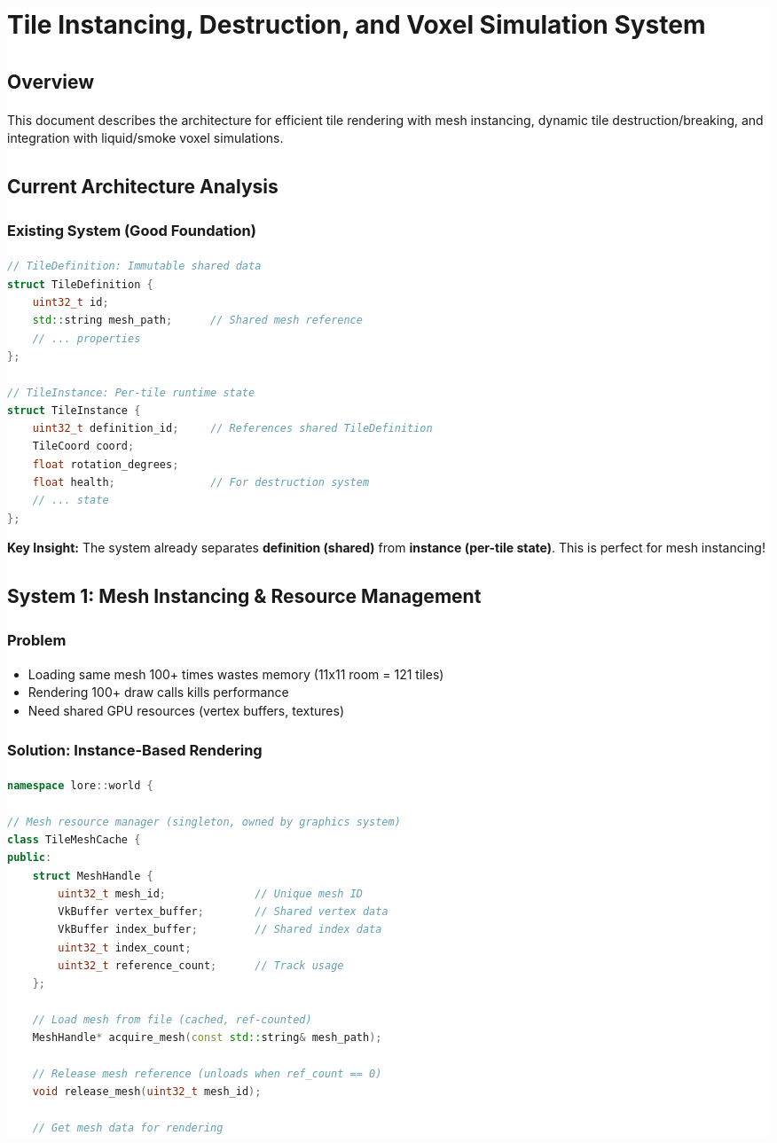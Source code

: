 # Tile Instancing, Destruction, and Voxel Simulation System

## Overview

This document describes the architecture for efficient tile rendering with mesh instancing, dynamic tile destruction/breaking, and integration with liquid/smoke voxel simulations.

## Current Architecture Analysis

### Existing System (Good Foundation)
```cpp
// TileDefinition: Immutable shared data
struct TileDefinition {
    uint32_t id;
    std::string mesh_path;      // Shared mesh reference
    // ... properties
};

// TileInstance: Per-tile runtime state
struct TileInstance {
    uint32_t definition_id;     // References shared TileDefinition
    TileCoord coord;
    float rotation_degrees;
    float health;               // For destruction system
    // ... state
};
```

**Key Insight:** The system already separates **definition (shared)** from **instance (per-tile state)**. This is perfect for mesh instancing!

## System 1: Mesh Instancing & Resource Management

### Problem
- Loading same mesh 100+ times wastes memory (11x11 room = 121 tiles)
- Rendering 100+ draw calls kills performance
- Need shared GPU resources (vertex buffers, textures)

### Solution: Instance-Based Rendering

```cpp
namespace lore::world {

// Mesh resource manager (singleton, owned by graphics system)
class TileMeshCache {
public:
    struct MeshHandle {
        uint32_t mesh_id;              // Unique mesh ID
        VkBuffer vertex_buffer;        // Shared vertex data
        VkBuffer index_buffer;         // Shared index data
        uint32_t index_count;
        uint32_t reference_count;      // Track usage
    };

    // Load mesh from file (cached, ref-counted)
    MeshHandle* acquire_mesh(const std::string& mesh_path);

    // Release mesh reference (unloads when ref_count == 0)
    void release_mesh(uint32_t mesh_id);

    // Get mesh data for rendering
```